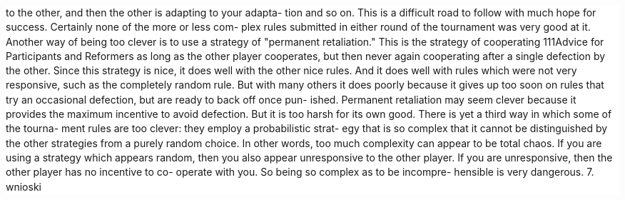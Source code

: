 to the other, and then the other is adapting to your adapta-
tion and so on. This is a difficult road to follow with much
hope for success. Certainly none of the more or less com-
plex rules submitted in either round of the tournament was
very good at it.
Another way of being too clever is to use a strategy of
"permanent retaliation." This is the strategy of cooperating
111Advice for Participants and Reformers
as long as the other player cooperates, but then never again
cooperating after a single defection by the other. Since this
strategy is nice, it does well with the other nice rules. And
it does well with rules which were not very responsive,
such as the completely random rule. But with many others
it does poorly because it gives up too soon on rules that try
an occasional defection, but are ready to back off once pun-
ished. Permanent retaliation may seem clever because it
provides the maximum incentive to avoid defection. But it
is too harsh for its own good.
There is yet a third way in which some of the tourna-
ment rules are too clever: they employ a probabilistic strat-
egy that is so complex that it cannot be distinguished by
the other strategies from a purely random choice. In other
words, too much complexity can appear to be total chaos.
If you are using a strategy which appears random, then you
also appear unresponsive to the other player. If you are
unresponsive, then the other player has no incentive to co-
operate with you. So being so complex as to be incompre-
hensible is very dangerous.
7. wnioski
